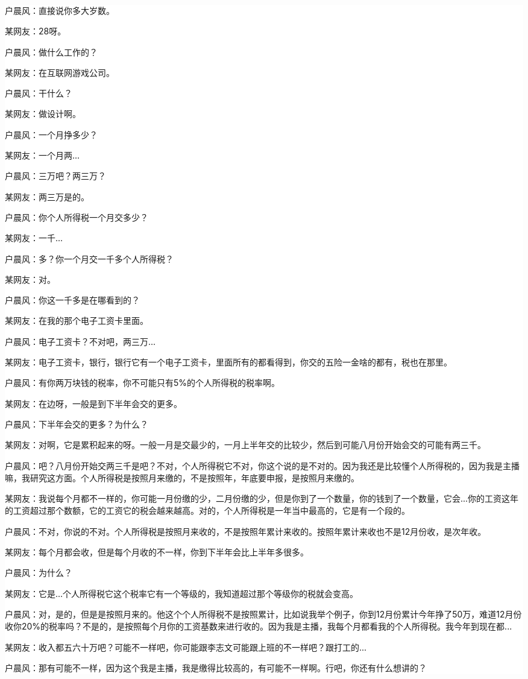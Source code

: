 户晨风：直接说你多大岁数。

某网友：28呀。

户晨风：做什么工作的？

某网友：在互联网游戏公司。

户晨风：干什么？

某网友：做设计啊。

户晨风：一个月挣多少？

某网友：一个月两...

户晨风：三万吧？两三万？

某网友：两三万是的。

户晨风：你个人所得税一个月交多少？

某网友：一千...

户晨风：多？你一个月交一千多个人所得税？

某网友：对。

户晨风：你这一千多是在哪看到的？

某网友：在我的那个电子工资卡里面。

户晨风：电子工资卡？不对吧，两三万...

某网友：电子工资卡，银行，银行它有一个电子工资卡，里面所有的都看得到，你交的五险一金啥的都有，税也在那里。

户晨风：有你两万块钱的税率，你不可能只有5%的个人所得税的税率啊。

某网友：在边呀，一般是到下半年会交的更多。

户晨风：下半年会交的更多？为什么？

某网友：对啊，它是累积起来的呀。一般一月是交最少的，一月上半年交的比较少，然后到可能八月份开始会交的可能有两三千。

户晨风：吧？八月份开始交两三千是吧？不对，个人所得税它不对，你这个说的是不对的。因为我还是比较懂个人所得税的，因为我是主播嘛，我研究这方面。个人所得税是按照月来缴的，不是按照年，年底要申报，是按照月来缴的。

某网友：我说每个月都不一样的，你可能一月份缴的少，二月份缴的少，但是你到了一个数量，你的钱到了一个数量，它会...你的工资这年的工资超过那个数额，它的工资它的税会越来越高。对的，个人所得税是一年当中最高的，它是有一个段的。

户晨风：不对，你说的不对。个人所得税是按照月来收的，不是按照年累计来收的。按照年累计来收也不是12月份收，是次年收。

某网友：每个月都会收，但是每个月收的不一样，你到下半年会比上半年多很多。

户晨风：为什么？

某网友：它是...个人所得税它这个税率它有一个等级的，我知道超过那个等级你的税就会变高。

户晨风：对，是的，但是是按照月来的。他这个个人所得税不是按照累计，比如说我举个例子，你到12月份累计今年挣了50万，难道12月份收你20%的税率吗？不是的，是按照每个月你的工资基数来进行收的。因为我是主播，我每个月都看我的个人所得税。我今年到现在都...

某网友：收入都五六十万吧？可能不一样吧，你可能跟李志文可能跟上班的不一样吧？跟打工的...

户晨风：那有可能不一样，因为这个我是主播，我是缴得比较高的，有可能不一样啊。行吧，你还有什么想讲的？
